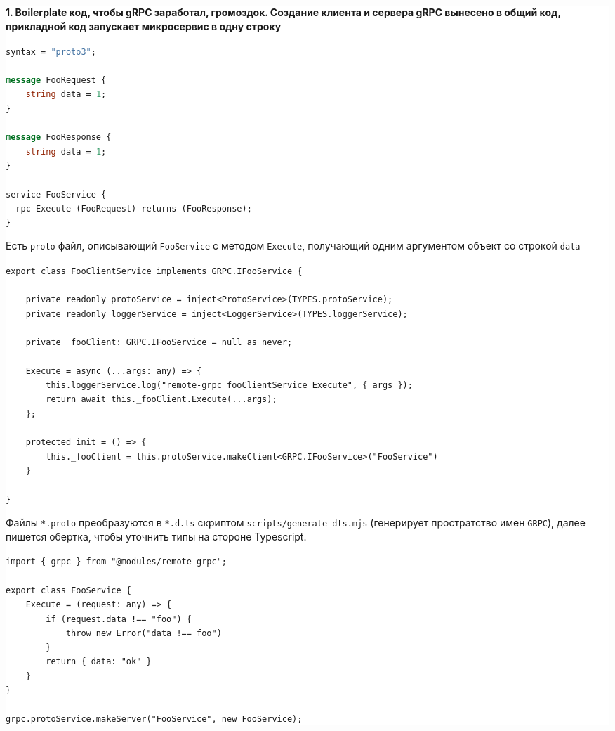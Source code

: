 **1. Boilerplate код, чтобы gRPC заработал, громоздок. Создание клиента и сервера gRPC вынесено в общий код, прикладной код запускает микросервис в одну строку**

```proto
syntax = "proto3";

message FooRequest {
    string data = 1;
}

message FooResponse {
    string data = 1;
}

service FooService {
  rpc Execute (FooRequest) returns (FooResponse);
}

```

Есть `proto` файл, описывающий `FooService` с методом `Execute`, получающий одним аргументом объект со строкой `data`


```tsx
export class FooClientService implements GRPC.IFooService {

    private readonly protoService = inject<ProtoService>(TYPES.protoService);
    private readonly loggerService = inject<LoggerService>(TYPES.loggerService);

    private _fooClient: GRPC.IFooService = null as never;

    Execute = async (...args: any) => {
        this.loggerService.log("remote-grpc fooClientService Execute", { args });
        return await this._fooClient.Execute(...args);
    };

    protected init = () => {
        this._fooClient = this.protoService.makeClient<GRPC.IFooService>("FooService")
    }

}
```

Файлы `*.proto` преобразуются в `*.d.ts` скриптом `scripts/generate-dts.mjs` (генерирует простратство имен `GRPC`), далее пишется обертка, чтобы уточнить типы на стороне Typescript.

```tsx
import { grpc } from "@modules/remote-grpc";

export class FooService {
    Execute = (request: any) => {
        if (request.data !== "foo") {
            throw new Error("data !== foo")
        }
        return { data: "ok" }
    }
}

grpc.protoService.makeServer("FooService", new FooService);
```
